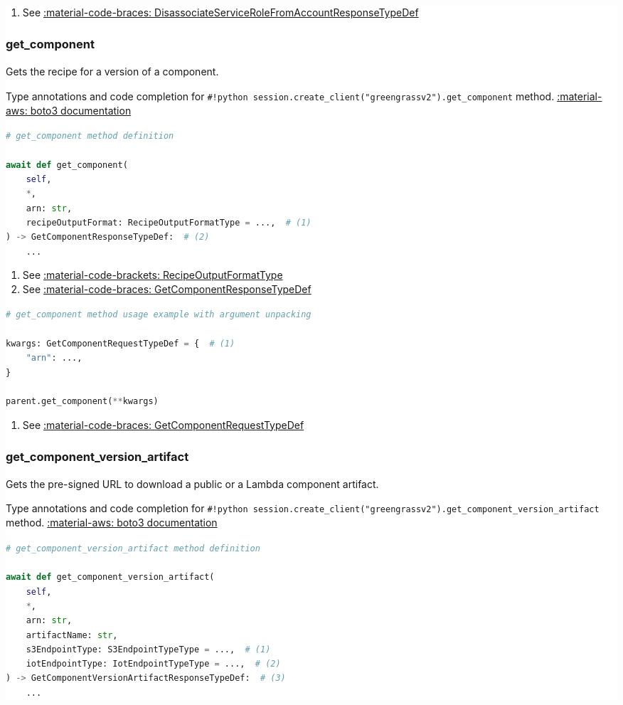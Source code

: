 1. See [:material-code-braces: DisassociateServiceRoleFromAccountResponseTypeDef](./type_defs.md#disassociateservicerolefromaccountresponsetypedef) 

### get\_component

Gets the recipe for a version of a component.

Type annotations and code completion for `#!python session.create_client("greengrassv2").get_component` method.
[:material-aws: boto3 documentation](https://boto3.amazonaws.com/v1/documentation/api/latest/reference/services/greengrassv2/client/get_component.html)

```python
# get_component method definition

await def get_component(
    self,
    *,
    arn: str,
    recipeOutputFormat: RecipeOutputFormatType = ...,  # (1)
) -> GetComponentResponseTypeDef:  # (2)
    ...
```

1. See [:material-code-brackets: RecipeOutputFormatType](./literals.md#recipeoutputformattype) 
2. See [:material-code-braces: GetComponentResponseTypeDef](./type_defs.md#getcomponentresponsetypedef) 


```python
# get_component method usage example with argument unpacking

kwargs: GetComponentRequestTypeDef = {  # (1)
    "arn": ...,
}

parent.get_component(**kwargs)
```

1. See [:material-code-braces: GetComponentRequestTypeDef](./type_defs.md#getcomponentrequesttypedef) 

### get\_component\_version\_artifact

Gets the pre-signed URL to download a public or a Lambda component artifact.

Type annotations and code completion for `#!python session.create_client("greengrassv2").get_component_version_artifact` method.
[:material-aws: boto3 documentation](https://boto3.amazonaws.com/v1/documentation/api/latest/reference/services/greengrassv2/client/get_component_version_artifact.html)

```python
# get_component_version_artifact method definition

await def get_component_version_artifact(
    self,
    *,
    arn: str,
    artifactName: str,
    s3EndpointType: S3EndpointTypeType = ...,  # (1)
    iotEndpointType: IotEndpointTypeType = ...,  # (2)
) -> GetComponentVersionArtifactResponseTypeDef:  # (3)
    ...
```
